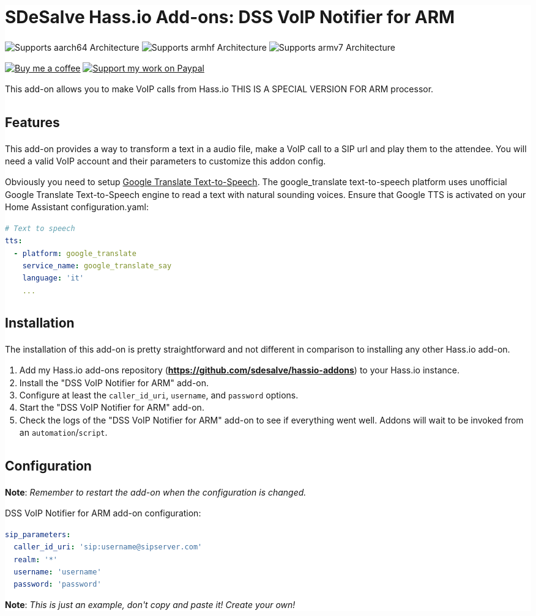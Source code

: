 # SDeSalve Hass.io Add-ons: DSS VoIP Notifier for ARM

![Supports aarch64 Architecture][aarch64-shield] ![Supports armhf Architecture][armhf-shield] ![Supports armv7 Architecture][armv7-shield] 

[![Buy me a coffee][buymeacoffee-shield]][buymeacoffee] [![Support my work on Paypal][paypal-shield]][paypal]

This add-on allows you to make VoIP calls from Hass.io 
THIS IS A SPECIAL VERSION FOR ARM processor.

## Features

This add-on provides a way to transform a text in a audio file, make a VoIP call to a SIP url and play them to the attendee.
You will need a valid VoIP account and their parameters to customize this addon config.

Obviously you need to setup [Google Translate Text-to-Speech][googletts].
The google_translate text-to-speech platform uses unofficial Google Translate Text-to-Speech engine to read a text with natural sounding voices. Ensure that Google TTS is activated on your Home Assistant configuration.yaml:
```yaml
# Text to speech
tts:
  - platform: google_translate
    service_name: google_translate_say
    language: 'it'
    ...
```

## Installation

The installation of this add-on is pretty straightforward and not different in
comparison to installing any other Hass.io add-on.

1. Add my Hass.io add-ons repository (**https://github.com/sdesalve/hassio-addons**) to your Hass.io instance.
1. Install the "DSS VoIP Notifier for ARM" add-on.
1. Configure at least the `caller_id_uri`, `username`, and `password` options.
1. Start the "DSS VoIP Notifier for ARM" add-on.
1. Check the logs of the "DSS VoIP Notifier for ARM" add-on to see if everything
    went well. Addons will wait to be invoked from an `automation`/`script`.

## Configuration

**Note**: _Remember to restart the add-on when the configuration is changed._

DSS VoIP Notifier for ARM add-on configuration:

```yaml
sip_parameters:
  caller_id_uri: 'sip:username@sipserver.com'
  realm: '*'
  username: 'username'
  password: 'password'
```
**Note**: _This is just an example, don't copy and paste it! Create your own!_


[aarch64-shield]: https://img.shields.io/badge/aarch64-yes-green.svg
[armhf-shield]: https://img.shields.io/badge/armhf-yes-green.svg
[armv7-shield]: https://img.shields.io/badge/armv7-yes-green.svg
[buymeacoffee-shield]: https://www.buymeacoffee.com/assets/img/guidelines/download-assets-sm-2.svg
[buymeacoffee]: https://www.buymeacoffee.com/sdesalve
[sdesalve]: https://github.com/sdesalve
[issue]: https://github.com/sdesalve/hassio-addons/issues
[paypal-shield]: https://www.paypalobjects.com/en_US/i/btn/btn_donateCC_LG.gif
[paypal]: https://paypal.me/SDeSalve
[repository]: https://github.com/sdesalve/hassio-addons
[hassiohelp]: https://t.me/HassioHelp
[googletts]: https://www.home-assistant.io/components/google_translate
[gatracking]: https://ssl.google-analytics.com/collect?v=1&t=event&ec=github&ea=view&t=event&tid=UA-145414045-1&z=1565415715&cid=5940b69c-91c9-9ba5-290b-beb31c9d76fb&dt=DSS%20VoIP%20Notifier%20-%20README&dp=/DSS%20VoIP%20Notifier%20-%20README
[license]: https://github.com/sdesalve/hassio-addons/blob/master/dss_voipARM/LICENSE.md
[pjsuaman]: https://www.pjsip.org/pjsua.htm#cmdline
[soxman]: http://sox.sourceforge.net/sox.html
[pbxesurl]: https://www.pbxes.com
[vohippourl]:  https://www.vohippo.com/index.php?rid=102324
[clouditaliaurl]: https://orchestra.clouditalia.com
[messageneturl]: https://messagenet.com/it
[3cxurl]: https://www.3cx.com/
[voipcomparison]: http://www.voip-comparison.com/
[voipcomparison]: http://www.voip-comparison.com
[freevoipdeal]: https://www.freevoipdeal.com
[tts_integration]: https://www.home-assistant.io/integrations/#text-to-speech
[google_tts]: https://www.home-assistant.io/integrations/google_translate
[2talkurl]: https://www.2talk.co.nz/